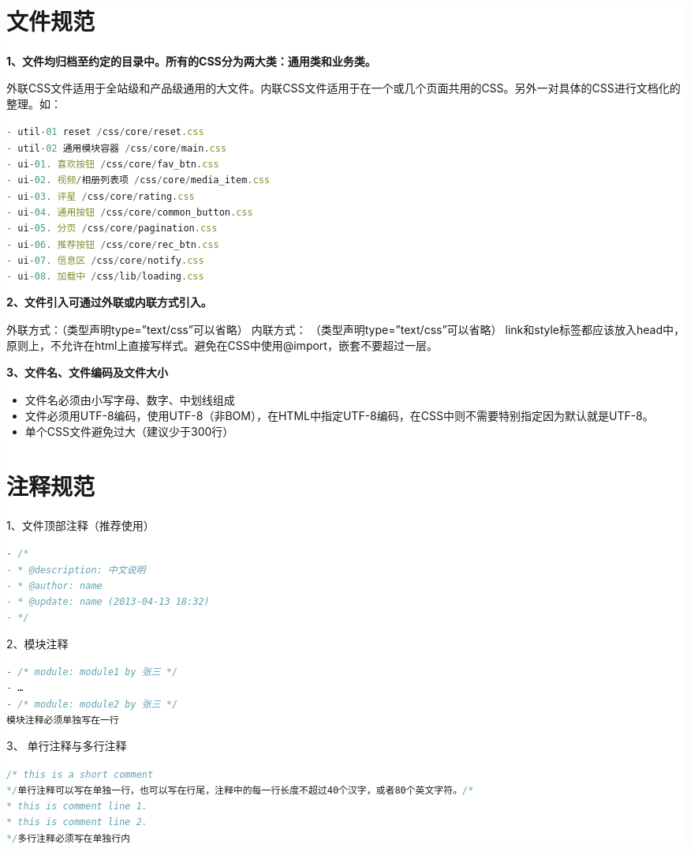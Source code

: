 # 文件规范

 **1、文件均归档至约定的目录中。所有的CSS分为两大类：通用类和业务类。**

 外联CSS文件适用于全站级和产品级通用的大文件。内联CSS文件适用于在一个或几个页面共用的CSS。另外一对具体的CSS进行文档化的整理。如：
```javascript
- util-01 reset /css/core/reset.css
- util-02 通用模块容器 /css/core/main.css
- ui-01. 喜欢按钮 /css/core/fav_btn.css
- ui-02. 视频/相册列表项 /css/core/media_item.css
- ui-03. 评星 /css/core/rating.css
- ui-04. 通用按钮 /css/core/common_button.css
- ui-05. 分页 /css/core/pagination.css
- ui-06. 推荐按钮 /css/core/rec_btn.css
- ui-07. 信息区 /css/core/notify.css
- ui-08. 加载中 /css/lib/loading.css
```

**2、文件引入可通过外联或内联方式引入。**

 外联方式：（类型声明type=”text/css”可以省略）
 内联方式： （类型声明type=”text/css”可以省略）
link和style标签都应该放入head中，原则上，不允许在html上直接写样式。避免在CSS中使用@import，嵌套不要超过一层。

**3、文件名、文件编码及文件大小**

- 文件名必须由小写字母、数字、中划线组成
- 文件必须用UTF-8编码，使用UTF-8（非BOM），在HTML中指定UTF-8编码，在CSS中则不需要特别指定因为默认就是UTF-8。
- 单个CSS文件避免过大（建议少于300行）

# 注释规范

1、文件顶部注释（推荐使用）

```javascript
- /*
- * @description: 中文说明
- * @author: name
- * @update: name (2013-04-13 18:32)
- */
```


2、模块注释

```javascript
- /* module: module1 by 张三 */
- …
- /* module: module2 by 张三 */
模块注释必须单独写在一行
```


3、 单行注释与多行注释

```javascript
/* this is a short comment
*/单行注释可以写在单独一行，也可以写在行尾，注释中的每一行长度不超过40个汉字，或者80个英文字符。/*
* this is comment line 1.
* this is comment line 2.
*/多行注释必须写在单独行内
```
